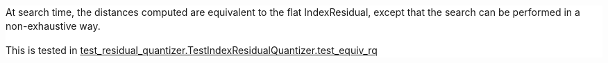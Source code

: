 At search time, the distances computed are equivalent to the flat IndexResidual, except that the search can be performed in a non-exhaustive way. 

This is tested in [test_residual_quantizer.TestIndexResidualQuantizer.test_equiv_rq](https://github.com/facebookresearch/faiss/blob/master/tests/test_residual_quantizer.py)

 
